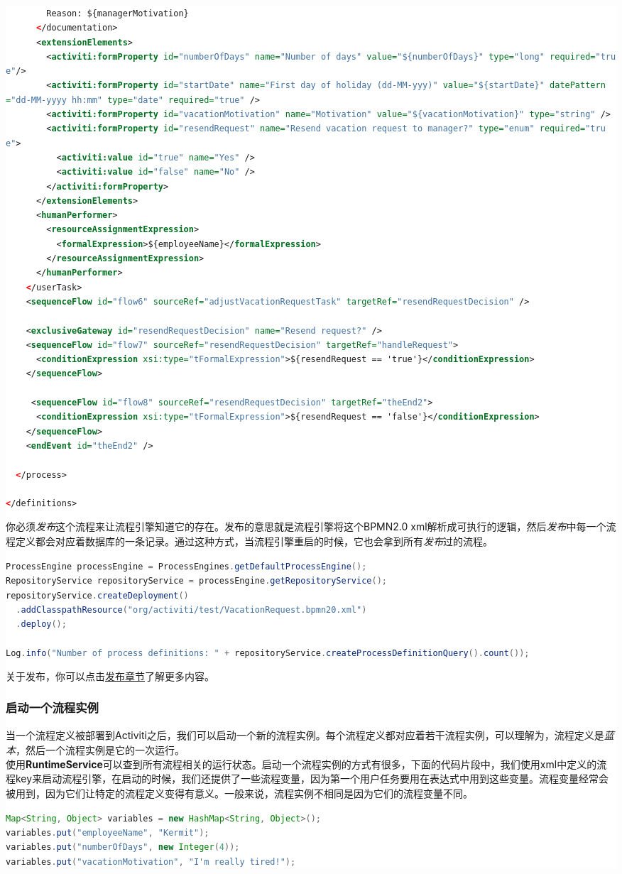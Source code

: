 ```xml
        Reason: ${managerMotivation}
      </documentation>
      <extensionElements>
        <activiti:formProperty id="numberOfDays" name="Number of days" value="${numberOfDays}" type="long" required="true"/>
        <activiti:formProperty id="startDate" name="First day of holiday (dd-MM-yyy)" value="${startDate}" datePattern="dd-MM-yyyy hh:mm" type="date" required="true" />
        <activiti:formProperty id="vacationMotivation" name="Motivation" value="${vacationMotivation}" type="string" />
        <activiti:formProperty id="resendRequest" name="Resend vacation request to manager?" type="enum" required="true">
          <activiti:value id="true" name="Yes" />
          <activiti:value id="false" name="No" />
        </activiti:formProperty>
      </extensionElements>
      <humanPerformer>
        <resourceAssignmentExpression>
          <formalExpression>${employeeName}</formalExpression>
        </resourceAssignmentExpression>
      </humanPerformer>
    </userTask>
    <sequenceFlow id="flow6" sourceRef="adjustVacationRequestTask" targetRef="resendRequestDecision" />

    <exclusiveGateway id="resendRequestDecision" name="Resend request?" />
    <sequenceFlow id="flow7" sourceRef="resendRequestDecision" targetRef="handleRequest">
      <conditionExpression xsi:type="tFormalExpression">${resendRequest == 'true'}</conditionExpression>
    </sequenceFlow>

     <sequenceFlow id="flow8" sourceRef="resendRequestDecision" targetRef="theEnd2">
      <conditionExpression xsi:type="tFormalExpression">${resendRequest == 'false'}</conditionExpression>
    </sequenceFlow>
    <endEvent id="theEnd2" />

  </process>

</definitions>
```
你必须*发布*这个流程来让流程引擎知道它的存在。发布的意思就是流程引擎将这个BPMN2.0 xml解析成可执行的逻辑，然后*发布*中每一个流程定义都会对应着数据库的一条记录。通过这种方式，当流程引擎重启的时候，它也会拿到所有*发布*过的流程。
```java
ProcessEngine processEngine = ProcessEngines.getDefaultProcessEngine();
RepositoryService repositoryService = processEngine.getRepositoryService();
repositoryService.createDeployment()
  .addClasspathResource("org/activiti/test/VacationRequest.bpmn20.xml")
  .deploy();

Log.info("Number of process definitions: " + repositoryService.createProcessDefinitionQuery().count());
```
关于发布，你可以点击[发布章节](https://www.activiti.org/userguide/index.html#chDeployment)了解更多内容。
### 启动一个流程实例
当一个流程定义被部署到Activiti之后，我们可以启动一个新的流程实例。每个流程定义都对应着若干流程实例，可以理解为，流程定义是*蓝本*，然后一个流程实例是它的一次运行。  
使用**RuntimeService**可以查到所有流程相关的运行状态。启动一个流程实例的方式有很多，下面的代码片段中，我们使用xml中定义的流程key来启动流程引擎，在启动的时候，我们还提供了一些流程变量，因为第一个用户任务要用在表达式中用到这些变量。流程变量经常会被用到，因为它们让特定的流程定义变得有意义。一般来说，流程实例不相同是因为它们的流程变量不同。  
```java
Map<String, Object> variables = new HashMap<String, Object>();
variables.put("employeeName", "Kermit");
variables.put("numberOfDays", new Integer(4));
variables.put("vacationMotivation", "I'm really tired!");

```